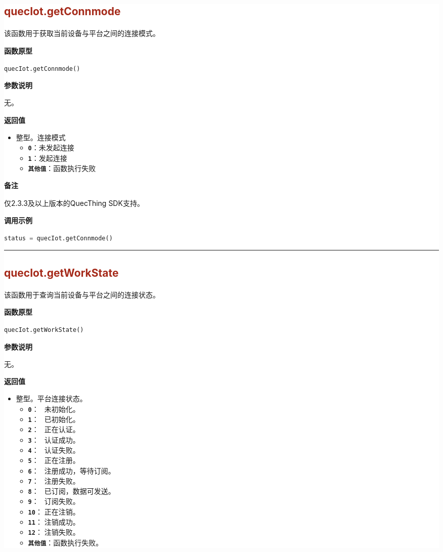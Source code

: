 <span id="getConnmode">  </span>

## <font color=#A52A1A  >__quecIot.getConnmode__</font>

该函数用于获取当前设备与平台之间的连接模式。

__函数原型__

```py
quecIot.getConnmode()
```

__参数说明__

无。

__返回值__

* 整型。连接模式
  * __`0`__：未发起连接
  * __`1`__：发起连接
  * __`其他值`__：函数执行失败

__备注__

仅2.3.3及以上版本的QuecThing SDK支持。

__调用示例__

```py
status = quecIot.getConnmode()
```

---

<span id="getWorkState"> </span>

## <font color=#A52A1A  >__quecIot.getWorkState__ </font>

该函数用于查询当前设备与平台之间的连接状态。

__函数原型__

```py
quecIot.getWorkState()
```

__参数说明__

无。

__返回值__

* 整型。平台连接状态。
  * __`0`__：   未初始化。
  * __`1`__：   已初始化。
  * __`2`__：   正在认证。
  * __`3`__：   认证成功。
  * __`4`__：   认证失败。
  * __`5`__：   正在注册。
  * __`6`__：   注册成功，等待订阅。
  * __`7`__：   注册失败。
  * __`8`__：   已订阅，数据可发送。
  * __`9`__：   订阅失败。
  * __`10`__： 正在注销。
  * __`11`__：  注销成功。
  * __`12`__：  注销失败。
  * __`其他值`__：函数执行失败。
